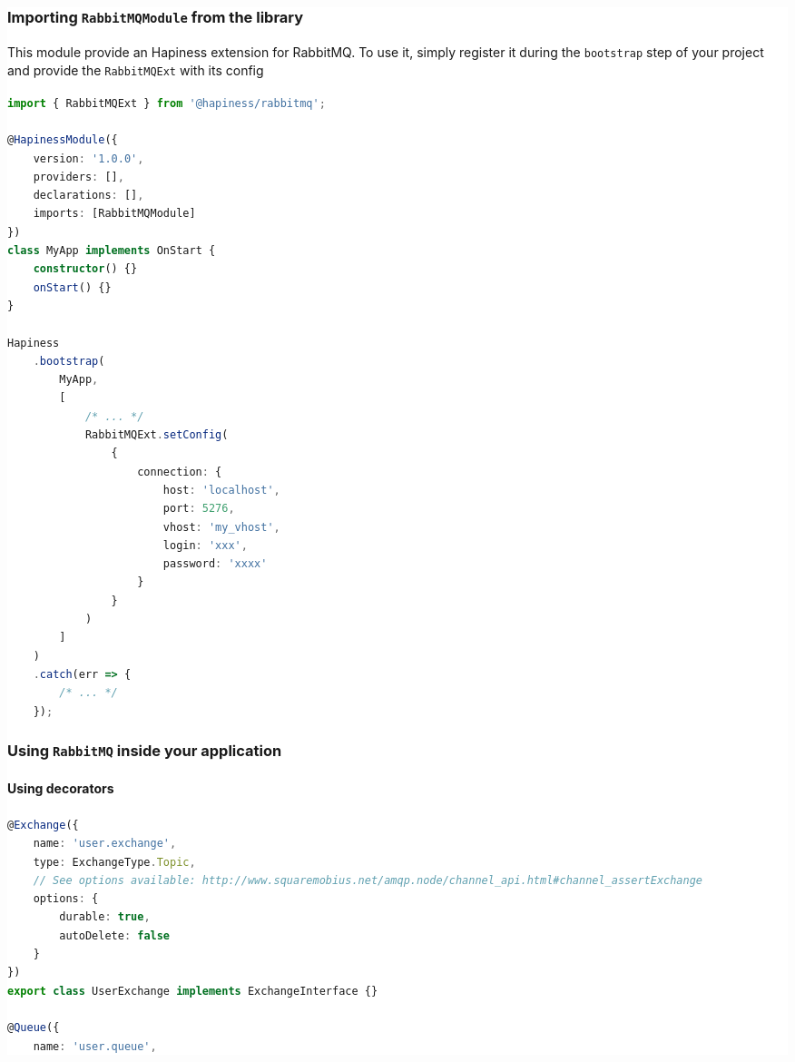 ### Importing `RabbitMQModule` from the library

This module provide an Hapiness extension for RabbitMQ.
To use it, simply register it during the ```bootstrap``` step of your project and provide the ```RabbitMQExt``` with its config

```typescript
import { RabbitMQExt } from '@hapiness/rabbitmq';

@HapinessModule({
    version: '1.0.0',
    providers: [],
    declarations: [],
    imports: [RabbitMQModule]
})
class MyApp implements OnStart {
    constructor() {}
    onStart() {}
}

Hapiness
    .bootstrap(
        MyApp,
        [
            /* ... */
            RabbitMQExt.setConfig(
                {
                    connection: {
                        host: 'localhost',
                        port: 5276,
                        vhost: 'my_vhost',
                        login: 'xxx',
                        password: 'xxxx'
                    }
                }
            )
        ]
    )
    .catch(err => {
        /* ... */
    });

```


### Using `RabbitMQ` inside your application

#### Using decorators

```typescript
@Exchange({
    name: 'user.exchange',
    type: ExchangeType.Topic,
    // See options available: http://www.squaremobius.net/amqp.node/channel_api.html#channel_assertExchange
    options: {
        durable: true,
        autoDelete: false
    }
})
export class UserExchange implements ExchangeInterface {}

@Queue({
    name: 'user.queue',
```